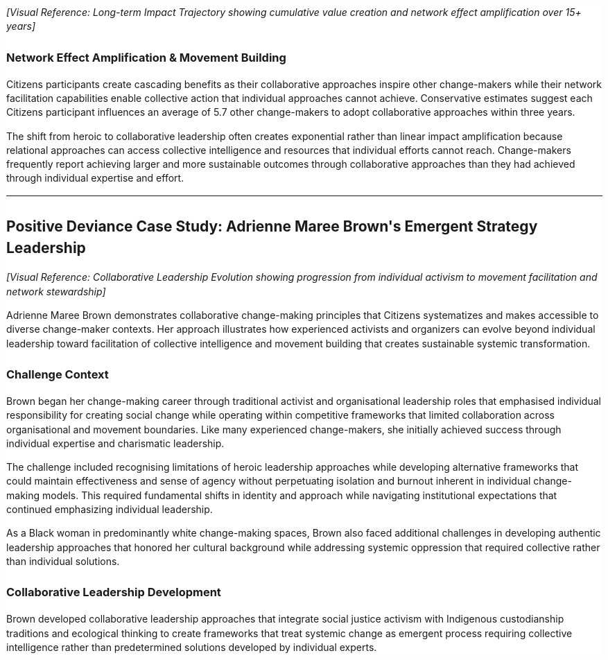 *\[Visual Reference: Long-term Impact Trajectory showing cumulative value creation and network effect amplification over 15+ years\]*

### **Network Effect Amplification & Movement Building**

Citizens participants create cascading benefits as their collaborative approaches inspire other change-makers while their network facilitation capabilities enable collective action that individual approaches cannot achieve. Conservative estimates suggest each Citizens participant influences an average of 5.7 other change-makers to adopt collaborative approaches within three years.

The shift from heroic to collaborative leadership often creates exponential rather than linear impact amplification because relational approaches can access collective intelligence and resources that individual efforts cannot reach. Change-makers frequently report achieving larger and more sustainable outcomes through collaborative approaches than they had achieved through individual expertise and effort.

---

## **Positive Deviance Case Study: Adrienne Maree Brown's Emergent Strategy Leadership**

*\[Visual Reference: Collaborative Leadership Evolution showing progression from individual activism to movement facilitation and network stewardship\]*

Adrienne Maree Brown demonstrates collaborative change-making principles that Citizens systematizes and makes accessible to diverse change-maker contexts. Her approach illustrates how experienced activists and organizers can evolve beyond individual leadership toward facilitation of collective intelligence and movement building that creates sustainable systemic transformation.

### **Challenge Context**

Brown began her change-making career through traditional activist and organisational leadership roles that emphasised individual responsibility for creating social change while operating within competitive frameworks that limited collaboration across organisational and movement boundaries. Like many experienced change-makers, she initially achieved success through individual expertise and charismatic leadership.

The challenge included recognising limitations of heroic leadership approaches while developing alternative frameworks that could maintain effectiveness and sense of agency without perpetuating isolation and burnout inherent in individual change-making models. This required fundamental shifts in identity and approach while navigating institutional expectations that continued emphasizing individual leadership.

As a Black woman in predominantly white change-making spaces, Brown also faced additional challenges in developing authentic leadership approaches that honored her cultural background while addressing systemic oppression that required collective rather than individual solutions.

### **Collaborative Leadership Development**

Brown developed collaborative leadership approaches that integrate social justice activism with Indigenous custodianship traditions and ecological thinking to create frameworks that treat systemic change as emergent process requiring collective intelligence rather than predetermined solutions developed by individual experts.
